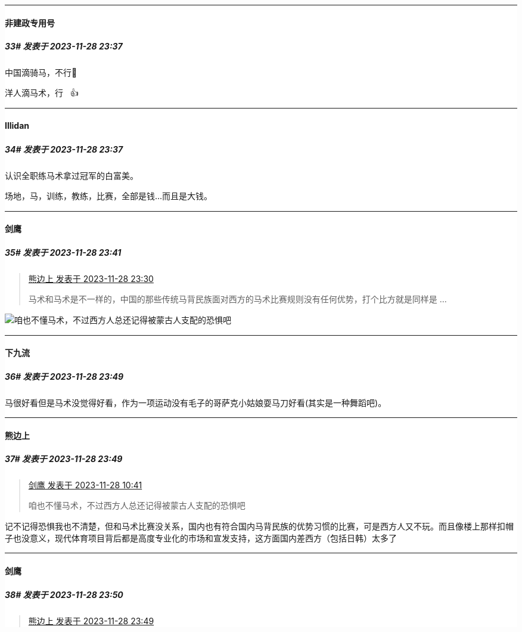 *****

####  非建政专用号  
##### 33#       发表于 2023-11-28 23:37

中国滴骑马，不行👋

洋人滴马术，行   👍

*****

####  Illidan  
##### 34#       发表于 2023-11-28 23:37

认识全职练马术拿过冠军的白富美。

场地，马，训练，教练，比赛，全部是钱...而且是大钱。

*****

####  剑鹰  
##### 35#       发表于 2023-11-28 23:41

<blockquote><a href="httphttps://bbs.saraba1st.com/2b/forum.php?mod=redirect&amp;goto=findpost&amp;pid=63165687&amp;ptid=2162265" target="_blank">熊边上 发表于 2023-11-28 23:30</a>

马术和马术是不一样的，中国的那些传统马背民族面对西方的马术比赛规则没有任何优势，打个比方就是同样是 ...</blockquote>
<img src="https://static.saraba1st.com/image/smiley/face2017/035.png" referrerpolicy="no-referrer">咱也不懂马术，不过西方人总还记得被蒙古人支配的恐惧吧

*****

####  下九流  
##### 36#       发表于 2023-11-28 23:49

马很好看但是马术没觉得好看，作为一项运动没有毛子的哥萨克小姑娘耍马刀好看(其实是一种舞蹈吧)。

*****

####  熊边上  
##### 37#       发表于 2023-11-28 23:49

<blockquote><a href="httphttps://bbs.saraba1st.com/2b/forum.php?mod=redirect&amp;goto=findpost&amp;pid=63165780&amp;ptid=2162265" target="_blank">剑鹰 发表于 2023-11-28 10:41</a>

咱也不懂马术，不过西方人总还记得被蒙古人支配的恐惧吧</blockquote>
记不记得恐惧我也不清楚，但和马术比赛没关系，国内也有符合国内马背民族的优势习惯的比赛，可是西方人又不玩。而且像楼上那样扣帽子也没意义，现代体育项目背后都是高度专业化的市场和宣发支持，这方面国内差西方（包括日韩）太多了

*****

####  剑鹰  
##### 38#       发表于 2023-11-28 23:50

<blockquote><a href="httphttps://bbs.saraba1st.com/2b/forum.php?mod=redirect&amp;goto=findpost&amp;pid=63165831&amp;ptid=2162265" target="_blank">熊边上 发表于 2023-11-28 23:49</a>
